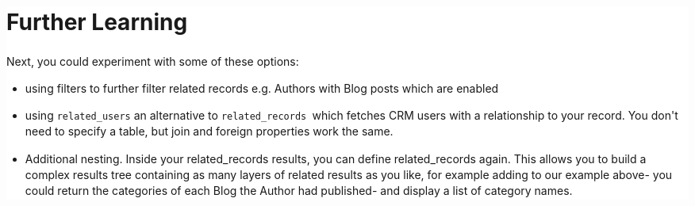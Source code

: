 # Further Learning

Next, you could experiment with some of these options:

*   using filters to further filter related records e.g. Authors with Blog posts which are enabled

*   using `related_users` an alternative to `related_records `which fetches CRM users with a relationship to your record. You don't need to specify a table, but join and foreign properties work the same.

*   Additional nesting. Inside your related\_records results, you can define related\_records again. This allows you to build a complex results tree containing as many layers of related results as you like, for example adding to our example above- you could return the categories of each Blog the Author had published- and display a list of category names. 


